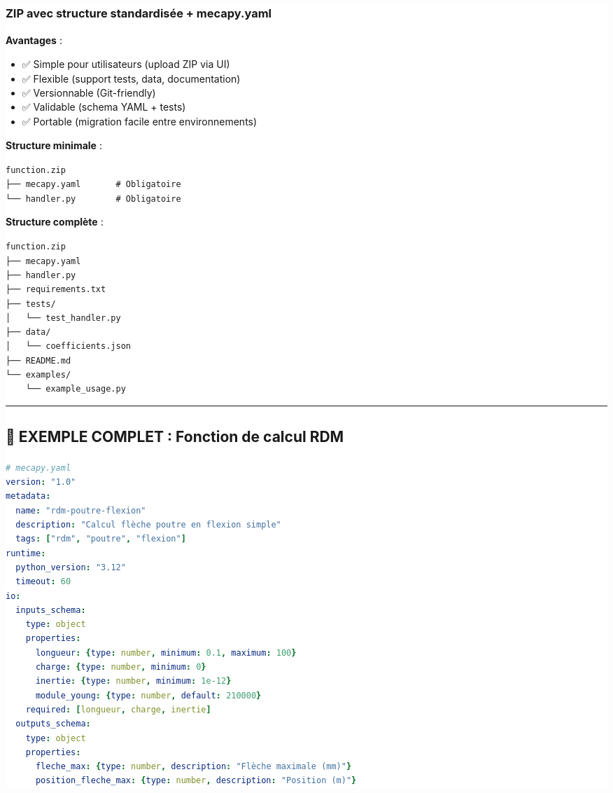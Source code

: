 ### **ZIP avec structure standardisée + mecapy.yaml**

**Avantages** :
- ✅ Simple pour utilisateurs (upload ZIP via UI)
- ✅ Flexible (support tests, data, documentation)
- ✅ Versionnable (Git-friendly)
- ✅ Validable (schema YAML + tests)
- ✅ Portable (migration facile entre environnements)

**Structure minimale** :
```
function.zip
├── mecapy.yaml       # Obligatoire
└── handler.py        # Obligatoire
```

**Structure complète** :
```
function.zip
├── mecapy.yaml
├── handler.py
├── requirements.txt
├── tests/
│   └── test_handler.py
├── data/
│   └── coefficients.json
├── README.md
└── examples/
    └── example_usage.py
```

---

## 🎯 EXEMPLE COMPLET : Fonction de calcul RDM

```yaml
# mecapy.yaml
version: "1.0"
metadata:
  name: "rdm-poutre-flexion"
  description: "Calcul flèche poutre en flexion simple"
  tags: ["rdm", "poutre", "flexion"]
runtime:
  python_version: "3.12"
  timeout: 60
io:
  inputs_schema:
    type: object
    properties:
      longueur: {type: number, minimum: 0.1, maximum: 100}
      charge: {type: number, minimum: 0}
      inertie: {type: number, minimum: 1e-12}
      module_young: {type: number, default: 210000}
    required: [longueur, charge, inertie]
  outputs_schema:
    type: object
    properties:
      fleche_max: {type: number, description: "Flèche maximale (mm)"}
      position_fleche_max: {type: number, description: "Position (m)"}
```
